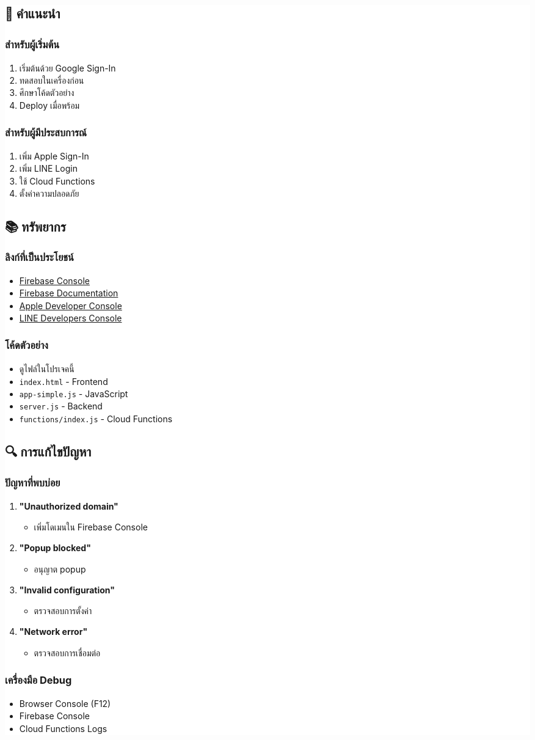 ## 🎯 คำแนะนำ

### สำหรับผู้เริ่มต้น
1. เริ่มต้นด้วย Google Sign-In
2. ทดสอบในเครื่องก่อน
3. ศึกษาโค้ดตัวอย่าง
4. Deploy เมื่อพร้อม

### สำหรับผู้มีประสบการณ์
1. เพิ่ม Apple Sign-In
2. เพิ่ม LINE Login
3. ใช้ Cloud Functions
4. ตั้งค่าความปลอดภัย

## 📚 ทรัพยากร

### ลิงก์ที่เป็นประโยชน์
- [Firebase Console](https://console.firebase.google.com/)
- [Firebase Documentation](https://firebase.google.com/docs)
- [Apple Developer Console](https://developer.apple.com/)
- [LINE Developers Console](https://developers.line.biz/)

### โค้ดตัวอย่าง
- ดูไฟล์ในโปรเจคนี้
- `index.html` - Frontend
- `app-simple.js` - JavaScript
- `server.js` - Backend
- `functions/index.js` - Cloud Functions

## 🔍 การแก้ไขปัญหา

### ปัญหาที่พบบ่อย
1. **"Unauthorized domain"**
   - เพิ่มโดเมนใน Firebase Console

2. **"Popup blocked"**
   - อนุญาต popup

3. **"Invalid configuration"**
   - ตรวจสอบการตั้งค่า

4. **"Network error"**
   - ตรวจสอบการเชื่อมต่อ

### เครื่องมือ Debug
- Browser Console (F12)
- Firebase Console
- Cloud Functions Logs
